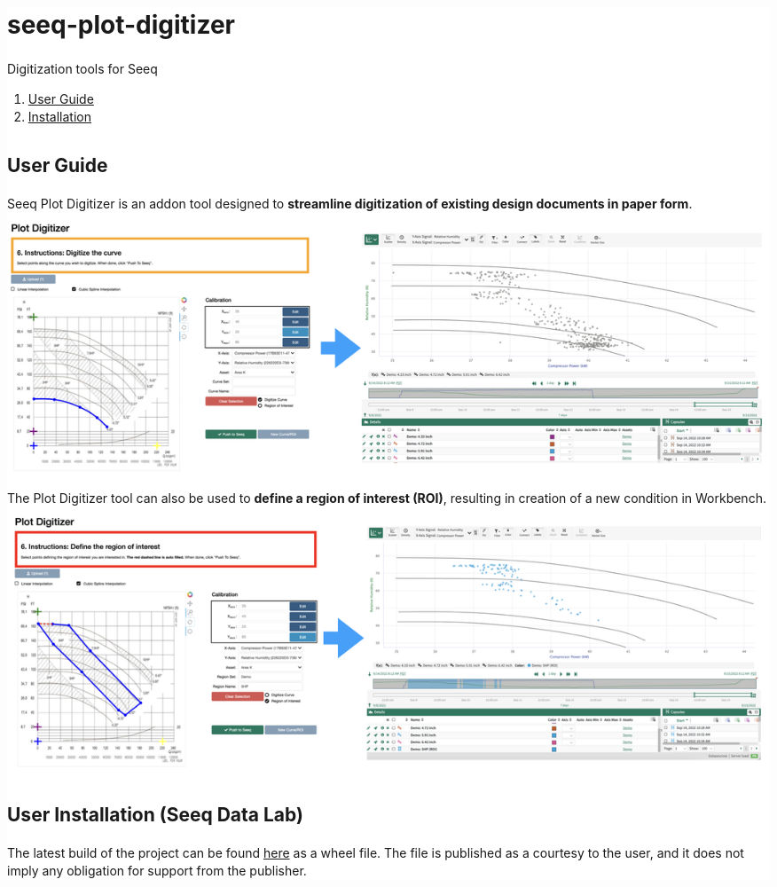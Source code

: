 # seeq-plot-digitizer
Digitization tools for Seeq

1. [User Guide](#user-guide)
2. [Installation](#user-installation-seeq-data-lab)


## User Guide

Seeq Plot Digitizer is an addon tool designed to **streamline digitization of existing design documents in paper form**.
<img src="imgs/digitize.png" style="width:100%;">

The Plot Digitizer tool can also be used to **define a region of interest (ROI)**, resulting in creation of a new condition in Workbench.
<img src="imgs/roi.png" style="width:100%;">

## User Installation (Seeq Data Lab)

The latest build of the project can be found [here](https://pypi.org/project/seeq-plot-digitizer/) as a wheel file. The
file is published as a courtesy to the user, and it does not imply any obligation for support from the publisher.
